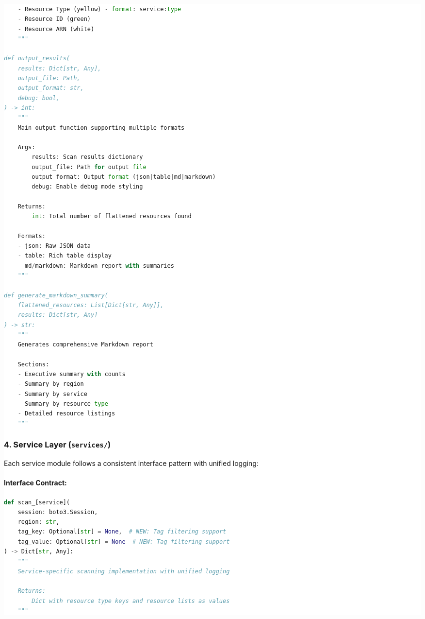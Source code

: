 ```python
    - Resource Type (yellow) - format: service:type
    - Resource ID (green)
    - Resource ARN (white)
    """

def output_results(
    results: Dict[str, Any],
    output_file: Path,
    output_format: str,
    debug: bool,
) -> int:
    """
    Main output function supporting multiple formats

    Args:
        results: Scan results dictionary
        output_file: Path for output file
        output_format: Output format (json|table|md|markdown)
        debug: Enable debug mode styling

    Returns:
        int: Total number of flattened resources found

    Formats:
    - json: Raw JSON data
    - table: Rich table display
    - md/markdown: Markdown report with summaries
    """

def generate_markdown_summary(
    flattened_resources: List[Dict[str, Any]],
    results: Dict[str, Any]
) -> str:
    """
    Generates comprehensive Markdown report

    Sections:
    - Executive summary with counts
    - Summary by region
    - Summary by service
    - Summary by resource type
    - Detailed resource listings
    """
```

### 4. Service Layer (`services/`)

Each service module follows a consistent interface pattern with unified logging:

#### Interface Contract:
```python
def scan_[service](
    session: boto3.Session,
    region: str,
    tag_key: Optional[str] = None,  # NEW: Tag filtering support
    tag_value: Optional[str] = None  # NEW: Tag filtering support
) -> Dict[str, Any]:
    """
    Service-specific scanning implementation with unified logging

    Returns:
        Dict with resource type keys and resource lists as values
    """
```
